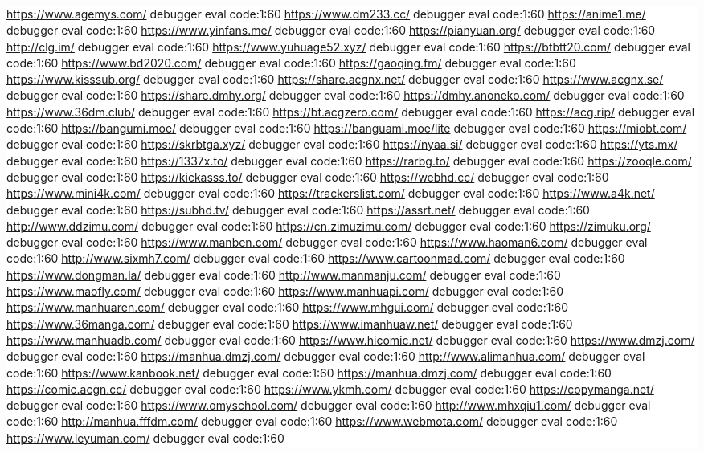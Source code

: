 https://www.agemys.com/ debugger eval code:1:60
https://www.dm233.cc/ debugger eval code:1:60
https://anime1.me/ debugger eval code:1:60
https://www.yinfans.me/ debugger eval code:1:60
https://pianyuan.org/ debugger eval code:1:60
http://clg.im/ debugger eval code:1:60
https://www.yuhuage52.xyz/ debugger eval code:1:60
https://btbtt20.com/ debugger eval code:1:60
https://www.bd2020.com/ debugger eval code:1:60
https://gaoqing.fm/ debugger eval code:1:60
https://www.kisssub.org/ debugger eval code:1:60
https://share.acgnx.net/ debugger eval code:1:60
https://www.acgnx.se/ debugger eval code:1:60
https://share.dmhy.org/ debugger eval code:1:60
https://dmhy.anoneko.com/ debugger eval code:1:60
https://www.36dm.club/ debugger eval code:1:60
https://bt.acgzero.com/ debugger eval code:1:60
https://acg.rip/ debugger eval code:1:60
https://bangumi.moe/ debugger eval code:1:60
https://banguami.moe/lite debugger eval code:1:60
https://miobt.com/ debugger eval code:1:60
https://skrbtga.xyz/ debugger eval code:1:60
https://nyaa.si/ debugger eval code:1:60
https://yts.mx/ debugger eval code:1:60
https://1337x.to/ debugger eval code:1:60
https://rarbg.to/ debugger eval code:1:60
https://zooqle.com/ debugger eval code:1:60
https://kickasss.to/ debugger eval code:1:60
https://webhd.cc/ debugger eval code:1:60
https://www.mini4k.com/ debugger eval code:1:60
https://trackerslist.com/ debugger eval code:1:60
https://www.a4k.net/ debugger eval code:1:60
https://subhd.tv/ debugger eval code:1:60
https://assrt.net/ debugger eval code:1:60
http://www.ddzimu.com/ debugger eval code:1:60
https://cn.zimuzimu.com/ debugger eval code:1:60
https://zimuku.org/ debugger eval code:1:60
https://www.manben.com/ debugger eval code:1:60
https://www.haoman6.com/ debugger eval code:1:60
http://www.sixmh7.com/ debugger eval code:1:60
https://www.cartoonmad.com/ debugger eval code:1:60
https://www.dongman.la/ debugger eval code:1:60
http://www.manmanju.com/ debugger eval code:1:60
https://www.maofly.com/ debugger eval code:1:60
https://www.manhuapi.com/ debugger eval code:1:60
https://www.manhuaren.com/ debugger eval code:1:60
https://www.mhgui.com/ debugger eval code:1:60
https://www.36manga.com/ debugger eval code:1:60
https://www.imanhuaw.net/ debugger eval code:1:60
https://www.manhuadb.com/ debugger eval code:1:60
https://www.hicomic.net/ debugger eval code:1:60
https://www.dmzj.com/ debugger eval code:1:60
https://manhua.dmzj.com/ debugger eval code:1:60
http://www.alimanhua.com/ debugger eval code:1:60
https://www.kanbook.net/ debugger eval code:1:60
https://manhua.dmzj.com/ debugger eval code:1:60
https://comic.acgn.cc/ debugger eval code:1:60
https://www.ykmh.com/ debugger eval code:1:60
https://copymanga.net/ debugger eval code:1:60
https://www.omyschool.com/ debugger eval code:1:60
http://www.mhxqiu1.com/ debugger eval code:1:60
http://manhua.fffdm.com/ debugger eval code:1:60
https://www.webmota.com/ debugger eval code:1:60
https://www.leyuman.com/ debugger eval code:1:60